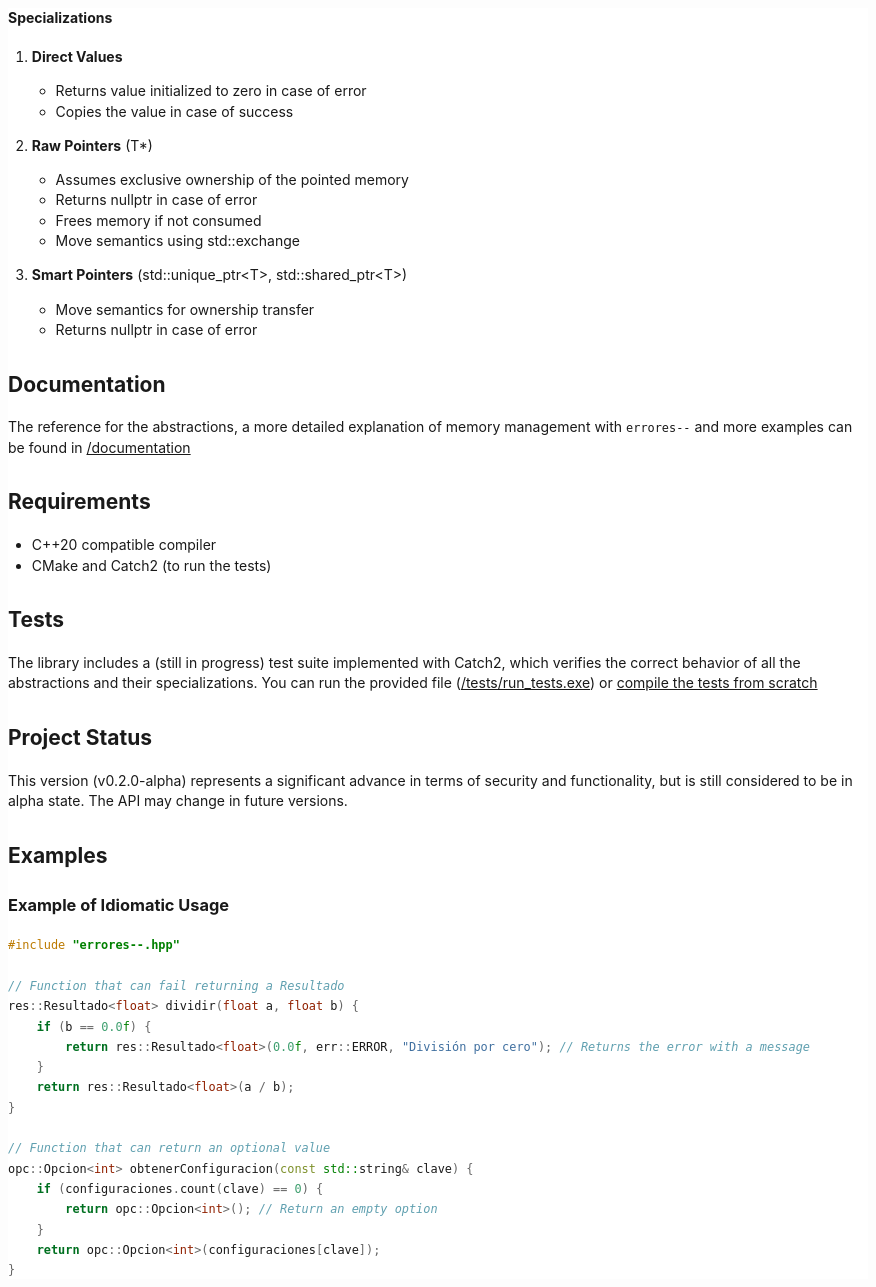 #### Specializations

1.  **Direct Values**

      - Returns value initialized to zero in case of error
      - Copies the value in case of success

2.  **Raw Pointers** (T\*)

      - Assumes exclusive ownership of the pointed memory
      - Returns nullptr in case of error
      - Frees memory if not consumed
      - Move semantics using std::exchange

3.  **Smart Pointers** (std::unique\_ptr\<T\>, std::shared\_ptr\<T\>)

      - Move semantics for ownership transfer
      - Returns nullptr in case of error

## Documentation

The reference for the abstractions, a more detailed explanation of memory management with `errores--` and more examples can be found in [/documentation](/documentation)

## Requirements

  - C++20 compatible compiler
  - CMake and Catch2 (to run the tests)

## Tests

The library includes a (still in progress) test suite implemented with Catch2, which verifies the correct behavior of all the abstractions and their specializations. You can run the provided file ([/tests/run\_tests.exe](/tests/tests.exe)) or [compile the tests from scratch](/documentation/Tests.md)

## Project Status

This version (v0.2.0-alpha) represents a significant advance in terms of security and functionality, but is still considered to be in alpha state. The API may change in future versions.

## Examples

### Example of Idiomatic Usage

```cpp
#include "errores--.hpp"

// Function that can fail returning a Resultado
res::Resultado<float> dividir(float a, float b) {
    if (b == 0.0f) {
        return res::Resultado<float>(0.0f, err::ERROR, "División por cero"); // Returns the error with a message
    }
    return res::Resultado<float>(a / b);
}

// Function that can return an optional value
opc::Opcion<int> obtenerConfiguracion(const std::string& clave) {
    if (configuraciones.count(clave) == 0) {
        return opc::Opcion<int>(); // Return an empty option
    }
    return opc::Opcion<int>(configuraciones[clave]);
}

```